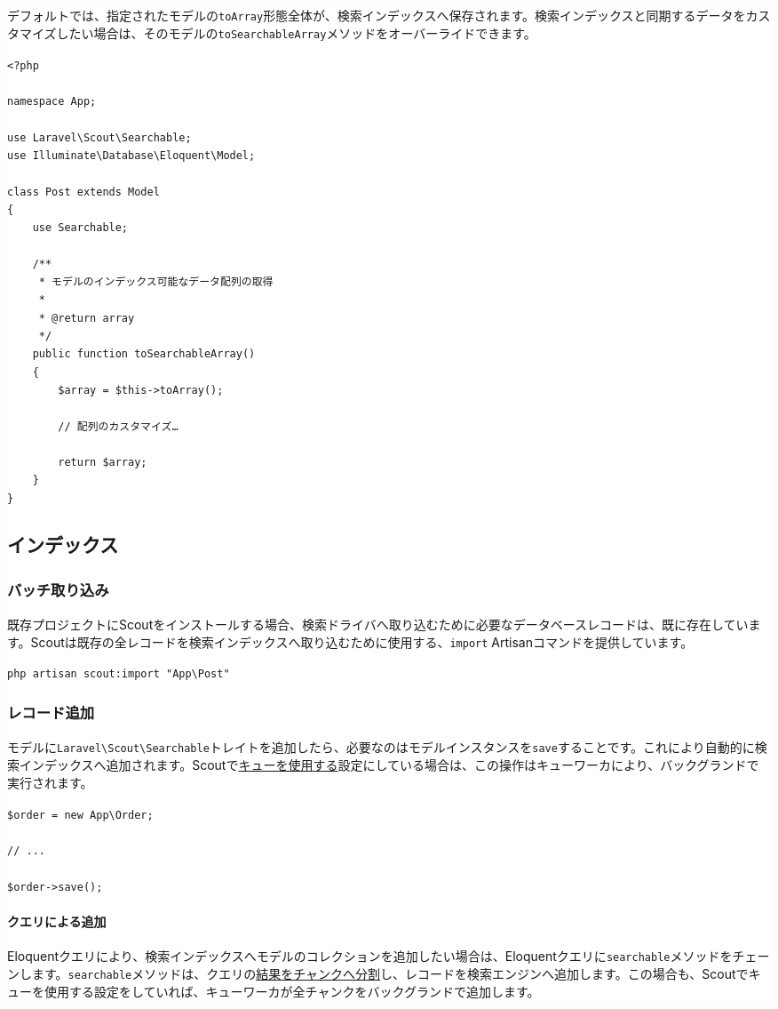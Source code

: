デフォルトでは、指定されたモデルの`toArray`形態全体が、検索インデックスへ保存されます。検索インデックスと同期するデータをカスタマイズしたい場合は、そのモデルの`toSearchableArray`メソッドをオーバーライドできます。

    <?php

    namespace App;

    use Laravel\Scout\Searchable;
    use Illuminate\Database\Eloquent\Model;

    class Post extends Model
    {
        use Searchable;

        /**
         * モデルのインデックス可能なデータ配列の取得
         *
         * @return array
         */
        public function toSearchableArray()
        {
            $array = $this->toArray();

            // 配列のカスタマイズ…

            return $array;
        }
    }

<a name="indexing"></a>
## インデックス

<a name="batch-import"></a>
### バッチ取り込み

既存プロジェクトにScoutをインストールする場合、検索ドライバへ取り込むために必要なデータベースレコードは、既に存在しています。Scoutは既存の全レコードを検索インデックスへ取り込むために使用する、`import` Artisanコマンドを提供しています。

    php artisan scout:import "App\Post"

<a name="adding-records"></a>
### レコード追加

モデルに`Laravel\Scout\Searchable`トレイトを追加したら、必要なのはモデルインスタンスを`save`することです。これにより自動的に検索インデックスへ追加されます。Scoutで[キューを使用する](#queueing)設定にしている場合は、この操作はキューワーカにより、バックグランドで実行されます。

    $order = new App\Order;

    // ...

    $order->save();

#### クエリによる追加

Eloquentクエリにより、検索インデックスへモデルのコレクションを追加したい場合は、Eloquentクエリに`searchable`メソッドをチェーンします。`searchable`メソッドは、クエリの[結果をチャンクへ分割](/docs/{{version}}/eloquent#chunking-results)し、レコードを検索エンジンへ追加します。この場合も、Scoutでキューを使用する設定をしていれば、キューワーカが全チャンクをバックグランドで追加します。
